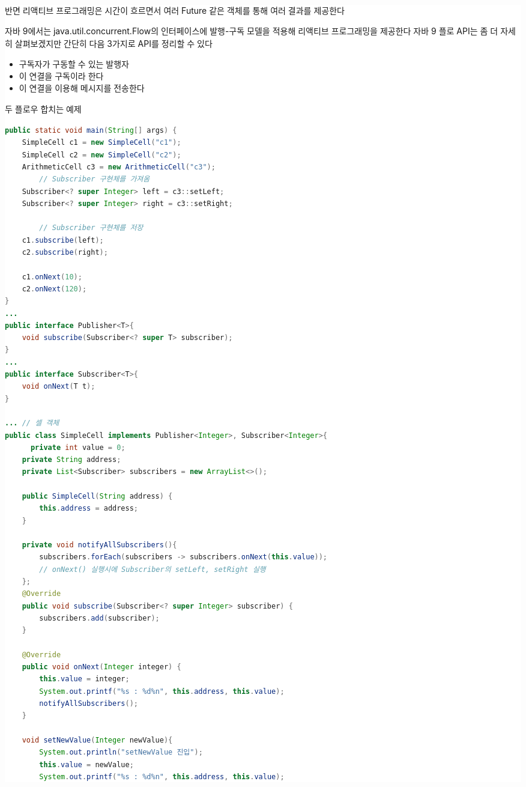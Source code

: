 반면 리액티브 프로그래밍은 시간이 흐르면서 여러 Future 같은 객체를 통해 여러 결과를 제공한다

자바 9에서는 java.util.concurrent.Flow의 인터페이스에 발행-구독 모델을 적용해 리액티브 프로그래밍을 제공한다 자바 9 플로 API는 좀 더 자세히 살펴보겠지만 간단히 다음 3가지로 API를 정리할 수 있다

- 구독자가 구동할 수 있는 발행자
- 이 연결을 구독이라 한다
- 이 연결을 이용해 메시지를 전송한다

두 플로우 합치는 예제

```java
public static void main(String[] args) {
    SimpleCell c1 = new SimpleCell("c1");
    SimpleCell c2 = new SimpleCell("c2");
    ArithmeticCell c3 = new ArithmeticCell("c3");
		// Subscriber 구현체를 가져옴
    Subscriber<? super Integer> left = c3::setLeft; 
    Subscriber<? super Integer> right = c3::setRight;
    
		// Subscriber 구현체를 저장
    c1.subscribe(left);
    c2.subscribe(right);
	
    c1.onNext(10);
    c2.onNext(120);
}
...
public interface Publisher<T>{
    void subscribe(Subscriber<? super T> subscriber);
}
...
public interface Subscriber<T>{
    void onNext(T t);
}

... // 셀 객체
public class SimpleCell implements Publisher<Integer>, Subscriber<Integer>{
	  private int value = 0;
    private String address;
    private List<Subscriber> subscribers = new ArrayList<>();

    public SimpleCell(String address) {
        this.address = address;
    }

    private void notifyAllSubscribers(){
        subscribers.forEach(subscribers -> subscribers.onNext(this.value));
        // onNext() 실행시에 Subscriber의 setLeft, setRight 실행
    };
    @Override
    public void subscribe(Subscriber<? super Integer> subscriber) {
        subscribers.add(subscriber);
    }

    @Override
    public void onNext(Integer integer) {
        this.value = integer;
        System.out.printf("%s : %d%n", this.address, this.value);
        notifyAllSubscribers();
    }

    void setNewValue(Integer newValue){
        System.out.println("setNewValue 진입");
        this.value = newValue;
        System.out.printf("%s : %d%n", this.address, this.value);
```